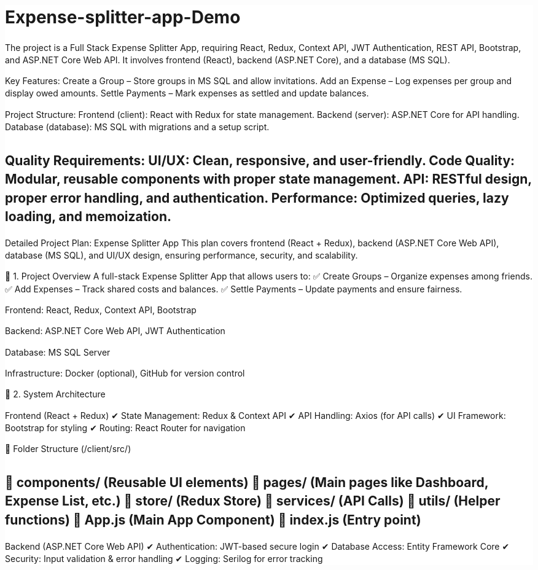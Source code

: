 # Expense-splitter-app-Demo

The project is a Full Stack Expense Splitter App, requiring React, Redux, Context API, JWT Authentication, REST API, Bootstrap, and ASP.NET Core Web API. It involves frontend (React), backend (ASP.NET Core), and a database (MS SQL).

Key Features:
    Create a Group – Store groups in MS SQL and allow invitations.
    Add an Expense – Log expenses per group and display owed amounts.
    Settle Payments – Mark expenses as settled and update balances.
    
Project Structure:
    Frontend (client): React with Redux for state management.
    Backend (server): ASP.NET Core for API handling.
    Database (database): MS SQL with migrations and a setup script.
    
Quality Requirements:
    UI/UX: Clean, responsive, and user-friendly.
    Code Quality: Modular, reusable components with proper state management.
    API: RESTful design, proper error handling, and authentication.
    Performance: Optimized queries, lazy loading, and memoization.
--------------------------------------------------------------------------------------------------------------------------------
 Detailed Project Plan: Expense Splitter App
This plan covers frontend (React + Redux), backend (ASP.NET Core Web API), database (MS SQL), and UI/UX design, ensuring performance, security, and scalability.

🔹 1. Project Overview
A full-stack Expense Splitter App that allows users to:
    ✅ Create Groups – Organize expenses among friends.
    ✅ Add Expenses – Track shared costs and balances.
    ✅ Settle Payments – Update payments and ensure fairness.


Frontend: React, Redux, Context API, Bootstrap

Backend: ASP.NET Core Web API, JWT Authentication

Database: MS SQL Server

Infrastructure: Docker (optional), GitHub for version control

🔹 2. System Architecture

Frontend (React + Redux)
✔ State Management: Redux & Context API
✔ API Handling: Axios (for API calls)
✔ UI Framework: Bootstrap for styling
✔ Routing: React Router for navigation

📂 Folder Structure (/client/src/)

📂 components/ (Reusable UI elements)
📂 pages/ (Main pages like Dashboard, Expense List, etc.)
📂 store/ (Redux Store)
📂 services/ (API Calls)
📂 utils/ (Helper functions)
📄 App.js (Main App Component)
📄 index.js (Entry point)
--------------------------------------------------------------------------------------------------------------
Backend (ASP.NET Core Web API)
✔ Authentication: JWT-based secure login
✔ Database Access: Entity Framework Core
✔ Security: Input validation & error handling
✔ Logging: Serilog for error tracking
